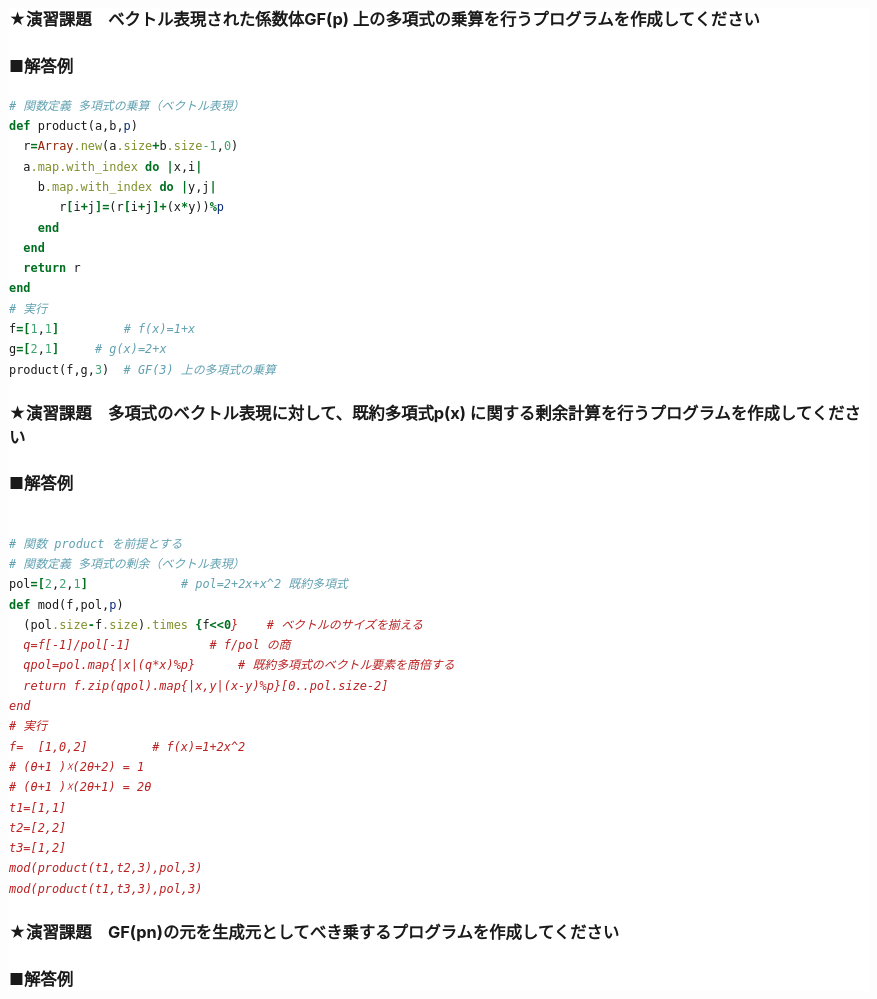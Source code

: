 ### ★演習課題　ベクトル表現された係数体GF(p) 上の多項式の乗算を行うプログラムを作成してください

### ■解答例

```ruby
# 関数定義 多項式の乗算（ベクトル表現）
def product(a,b,p)
  r=Array.new(a.size+b.size-1,0)
  a.map.with_index do |x,i|
    b.map.with_index do |y,j|
       r[i+j]=(r[i+j]+(x*y))%p
    end
  end
  return r
end
# 実行
f=[1,1]   		# f(x)=1+x
g=[2,1]		# g(x)=2+x
product(f,g,3)	# GF(3) 上の多項式の乗算
```

### ★演習課題　多項式のベクトル表現に対して、既約多項式p(x) に関する剰余計算を行うプログラムを作成してください

### ■解答例

```ruby

# 関数 product を前提とする
# 関数定義 多項式の剰余（ベクトル表現）
pol=[2,2,1]				# pol=2+2x+x^2 既約多項式
def mod(f,pol,p)
  (pol.size-f.size).times {f<<0} 	# ベクトルのサイズを揃える
  q=f[-1]/pol[-1]			# f/pol の商
  qpol=pol.map{|x|(q*x)%p}		# 既約多項式のベクトル要素を商倍する
  return f.zip(qpol).map{|x,y|(x-y)%p}[0..pol.size-2]
end
# 実行
f=  [1,0,2]   		# f(x)=1+2x^2
# (θ+1 )☓(2θ+2) = 1
# (θ+1 )☓(2θ+1) = 2θ
t1=[1,1]
t2=[2,2]
t3=[1,2]
mod(product(t1,t2,3),pol,3)
mod(product(t1,t3,3),pol,3)
```

### ★演習課題　GF(pn)の元を生成元としてべき乗するプログラムを作成してください

### ■解答例
